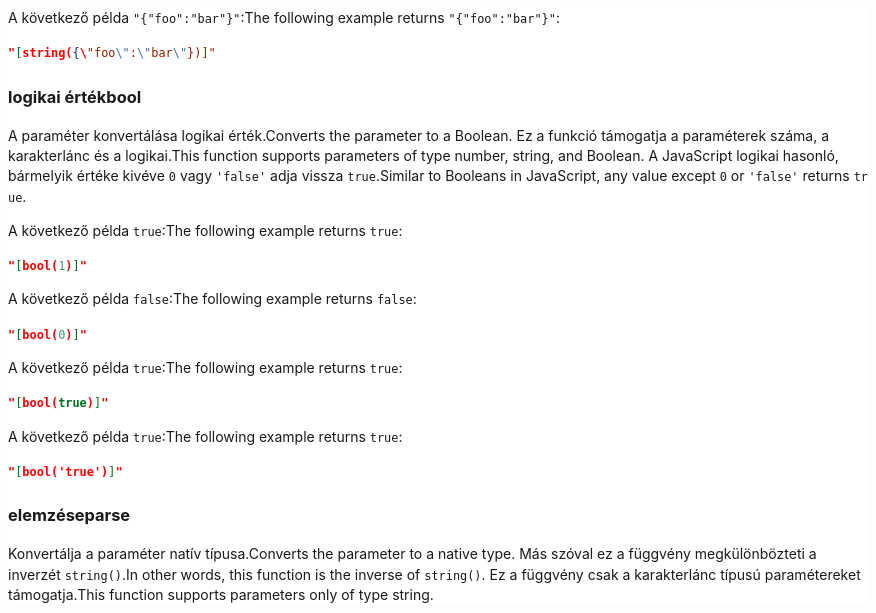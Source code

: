 <span data-ttu-id="1fbcd-284">A következő példa `"{"foo":"bar"}"`:</span><span class="sxs-lookup"><span data-stu-id="1fbcd-284">The following example returns `"{"foo":"bar"}"`:</span></span>

```json
"[string({\"foo\":\"bar\"})]"
```

### <a name="bool"></a><span data-ttu-id="1fbcd-285">logikai érték</span><span class="sxs-lookup"><span data-stu-id="1fbcd-285">bool</span></span>
<span data-ttu-id="1fbcd-286">A paraméter konvertálása logikai érték.</span><span class="sxs-lookup"><span data-stu-id="1fbcd-286">Converts the parameter to a Boolean.</span></span> <span data-ttu-id="1fbcd-287">Ez a funkció támogatja a paraméterek száma, a karakterlánc és a logikai.</span><span class="sxs-lookup"><span data-stu-id="1fbcd-287">This function supports parameters of type number, string, and Boolean.</span></span> <span data-ttu-id="1fbcd-288">A JavaScript logikai hasonló, bármelyik értéke kivéve `0` vagy `'false'` adja vissza `true`.</span><span class="sxs-lookup"><span data-stu-id="1fbcd-288">Similar to Booleans in JavaScript, any value except `0` or `'false'` returns `true`.</span></span>

<span data-ttu-id="1fbcd-289">A következő példa `true`:</span><span class="sxs-lookup"><span data-stu-id="1fbcd-289">The following example returns `true`:</span></span>

```json
"[bool(1)]"
```

<span data-ttu-id="1fbcd-290">A következő példa `false`:</span><span class="sxs-lookup"><span data-stu-id="1fbcd-290">The following example returns `false`:</span></span>

```json
"[bool(0)]"
```

<span data-ttu-id="1fbcd-291">A következő példa `true`:</span><span class="sxs-lookup"><span data-stu-id="1fbcd-291">The following example returns `true`:</span></span>

```json
"[bool(true)]"
```

<span data-ttu-id="1fbcd-292">A következő példa `true`:</span><span class="sxs-lookup"><span data-stu-id="1fbcd-292">The following example returns `true`:</span></span>

```json
"[bool('true')]"
```

### <a name="parse"></a><span data-ttu-id="1fbcd-293">elemzése</span><span class="sxs-lookup"><span data-stu-id="1fbcd-293">parse</span></span>
<span data-ttu-id="1fbcd-294">Konvertálja a paraméter natív típusa.</span><span class="sxs-lookup"><span data-stu-id="1fbcd-294">Converts the parameter to a native type.</span></span> <span data-ttu-id="1fbcd-295">Más szóval ez a függvény megkülönbözteti a inverzét `string()`.</span><span class="sxs-lookup"><span data-stu-id="1fbcd-295">In other words, this function is the inverse of `string()`.</span></span> <span data-ttu-id="1fbcd-296">Ez a függvény csak a karakterlánc típusú paramétereket támogatja.</span><span class="sxs-lookup"><span data-stu-id="1fbcd-296">This function supports parameters only of type string.</span></span>
